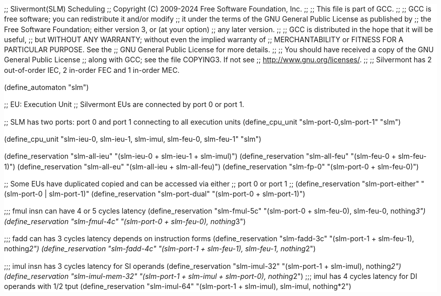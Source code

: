 ;; Slivermont(SLM) Scheduling
;; Copyright (C) 2009-2024 Free Software Foundation, Inc.
;;
;; This file is part of GCC.
;;
;; GCC is free software; you can redistribute it and/or modify
;; it under the terms of the GNU General Public License as published by
;; the Free Software Foundation; either version 3, or (at your option)
;; any later version.
;;
;; GCC is distributed in the hope that it will be useful,
;; but WITHOUT ANY WARRANTY; without even the implied warranty of
;; MERCHANTABILITY or FITNESS FOR A PARTICULAR PURPOSE.  See the
;; GNU General Public License for more details.
;;
;; You should have received a copy of the GNU General Public License
;; along with GCC; see the file COPYING3.  If not see
;; <http://www.gnu.org/licenses/>.
;;
;; Silvermont has 2 out-of-order IEC, 2 in-order FEC and 1 in-order MEC.


(define_automaton "slm")

;;  EU: Execution Unit
;;  Silvermont EUs are connected by port 0 or port 1.

;;  SLM has two ports: port 0 and port 1 connecting to all execution units
(define_cpu_unit "slm-port-0,slm-port-1" "slm")

(define_cpu_unit "slm-ieu-0, slm-ieu-1,
                  slm-imul, slm-feu-0, slm-feu-1"
                  "slm")

(define_reservation "slm-all-ieu" "(slm-ieu-0 + slm-ieu-1 + slm-imul)")
(define_reservation "slm-all-feu" "(slm-feu-0 + slm-feu-1)")
(define_reservation "slm-all-eu" "(slm-all-ieu + slm-all-feu)")
(define_reservation "slm-fp-0" "(slm-port-0 + slm-feu-0)")

;; Some EUs have duplicated copied and can be accessed via either
;; port 0 or port 1
;; (define_reservation "slm-port-either" "(slm-port-0 | slm-port-1)"
(define_reservation "slm-port-dual" "(slm-port-0 + slm-port-1)")

;;; fmul insn can have 4 or 5 cycles latency
(define_reservation "slm-fmul-5c"
                    "(slm-port-0 + slm-feu-0), slm-feu-0, nothing*3")
(define_reservation "slm-fmul-4c" "(slm-port-0 + slm-feu-0), nothing*3")

;;; fadd can has 3 cycles latency depends on instruction forms
(define_reservation "slm-fadd-3c" "(slm-port-1 + slm-feu-1), nothing*2")
(define_reservation "slm-fadd-4c"
                    "(slm-port-1 + slm-feu-1), slm-feu-1, nothing*2")

;;; imul insn has 3 cycles latency for SI operands
(define_reservation "slm-imul-32"
                    "(slm-port-1 + slm-imul), nothing*2")
(define_reservation "slm-imul-mem-32"
                    "(slm-port-1 + slm-imul + slm-port-0), nothing*2")
;;; imul has 4 cycles latency for DI operands with 1/2 tput
(define_reservation "slm-imul-64"
                    "(slm-port-1 + slm-imul), slm-imul, nothing*2")
